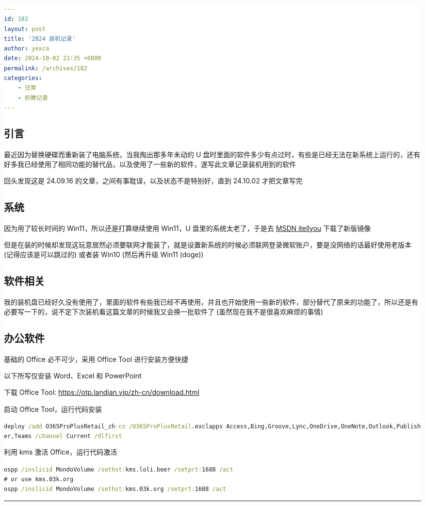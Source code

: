 ```yaml
---
id: 182
layout: post
title: '2024 装机记录'
author: yexca
date: 2024-10-02 21:35 +0800
permalink: /archives/182
categories:
    - 日常
    - 折腾记录
---  
```


## 引言

最近因为替换硬碟而重新装了电脑系统，当我掏出那多年未动的 U 盘时里面的软件多少有点过时，有些是已经无法在新系统上运行的，还有好多我已经使用了相同功能的替代品，以及使用了一些新的软件，遂写此文章记录装机用到的软件

回头发现这是 24.09.16 的文章，之间有事耽误，以及状态不是特别好，直到 24.10.02 才把文章写完

## 系统

因为用了较长时间的 Win11，所以还是打算继续使用 Win11，U 盘里的系统太老了，于是去 [MSDN itellyou](https://next.itellyou.cn/) 下载了新版镜像

但是在装的时候却发现这玩意居然必须要联网才能装了，就是设置新系统的时候必须联网登录微软账户，要是没网络的话最好使用老版本 (记得应该是可以跳过的) 或者装 Win10 (然后再升级 Win11 (doge))

## 软件相关

我的装机盘已经好久没有使用了，里面的软件有些我已经不再使用，并且也开始使用一些新的软件，部分替代了原来的功能了，所以还是有必要写一下的，说不定下次装机看这篇文章的时候我又会换一批软件了 (虽然现在我不是很喜欢麻烦的事情)

## 办公软件

基础的 Office 必不可少，采用 Office Tool 进行安装方便快捷

以下所写仅安装 Word、Excel 和 PowerPoint

下载 Office Tool: <https://otp.landian.vip/zh-cn/download.html>

启动 Office Tool，运行代码安装

```bat
deploy /add O365ProPlusRetail_zh-cn /O365ProPlusRetail.exclapps Access,Bing,Groove,Lync,OneDrive,OneNote,Outlook,Publisher,Teams /channel Current /dlfirst
```

利用 kms 激活 Office，运行代码激活

```bat
ospp /inslicid MondoVolume /sethst:kms.loli.beer /setprt:1688 /act
# or use kms.03k.org
ospp /inslicid MondoVolume /sethst:kms.03k.org /setprt:1688 /act
```

---